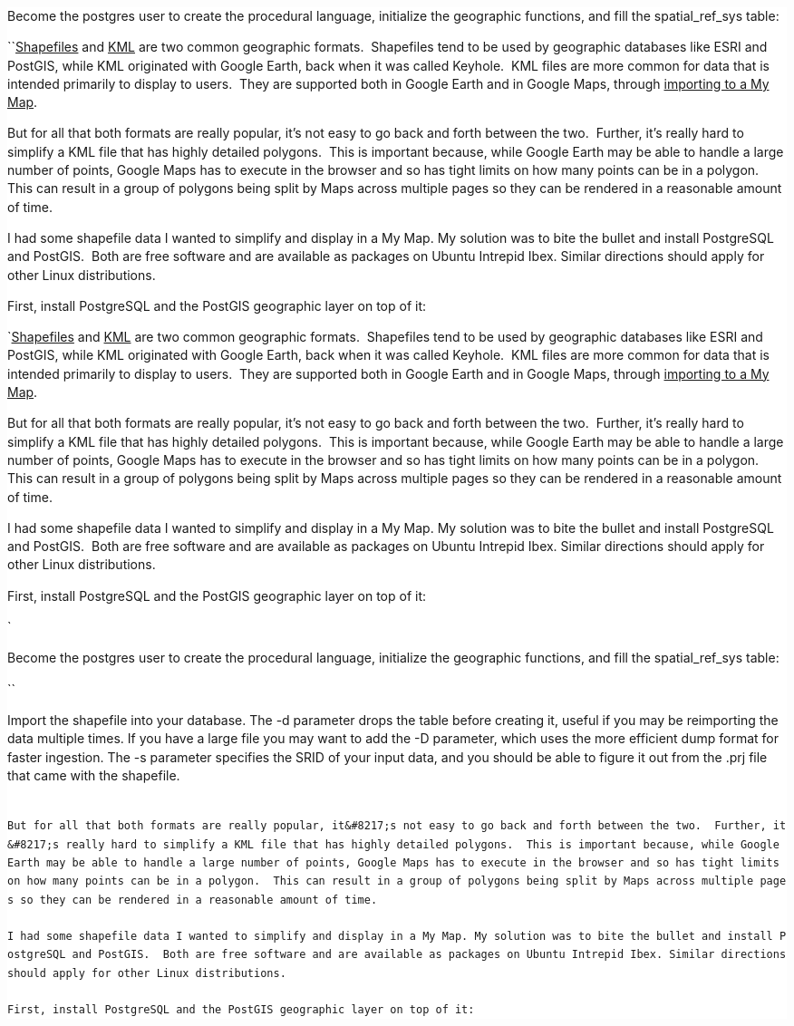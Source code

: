 Become the postgres user to create the procedural language, initialize the geographic functions, and fill the spatial\_ref\_sys table:

``[Shapefiles](http://en.wikipedia.org/wiki/Shapefile) and [KML](http://en.wikipedia.org/wiki/KML) are two common geographic formats.  Shapefiles tend to be used by geographic databases like ESRI and PostGIS, while KML originated with Google Earth, back when it was called Keyhole.  KML files are more common for data that is intended primarily to display to users.  They are supported both in Google Earth and in Google Maps, through [importing to a My Map](http://local.google.com/support/bin/answer.py?hl=en&answer=68480#import).

But for all that both formats are really popular, it&#8217;s not easy to go back and forth between the two.  Further, it&#8217;s really hard to simplify a KML file that has highly detailed polygons.  This is important because, while Google Earth may be able to handle a large number of points, Google Maps has to execute in the browser and so has tight limits on how many points can be in a polygon.  This can result in a group of polygons being split by Maps across multiple pages so they can be rendered in a reasonable amount of time.

I had some shapefile data I wanted to simplify and display in a My Map. My solution was to bite the bullet and install PostgreSQL and PostGIS.  Both are free software and are available as packages on Ubuntu Intrepid Ibex. Similar directions should apply for other Linux distributions.

First, install PostgreSQL and the PostGIS geographic layer on top of it:

`[Shapefiles](http://en.wikipedia.org/wiki/Shapefile) and [KML](http://en.wikipedia.org/wiki/KML) are two common geographic formats.  Shapefiles tend to be used by geographic databases like ESRI and PostGIS, while KML originated with Google Earth, back when it was called Keyhole.  KML files are more common for data that is intended primarily to display to users.  They are supported both in Google Earth and in Google Maps, through [importing to a My Map](http://local.google.com/support/bin/answer.py?hl=en&answer=68480#import).

But for all that both formats are really popular, it&#8217;s not easy to go back and forth between the two.  Further, it&#8217;s really hard to simplify a KML file that has highly detailed polygons.  This is important because, while Google Earth may be able to handle a large number of points, Google Maps has to execute in the browser and so has tight limits on how many points can be in a polygon.  This can result in a group of polygons being split by Maps across multiple pages so they can be rendered in a reasonable amount of time.

I had some shapefile data I wanted to simplify and display in a My Map. My solution was to bite the bullet and install PostgreSQL and PostGIS.  Both are free software and are available as packages on Ubuntu Intrepid Ibex. Similar directions should apply for other Linux distributions.

First, install PostgreSQL and the PostGIS geographic layer on top of it:

` 

Become the postgres user to create the procedural language, initialize the geographic functions, and fill the spatial\_ref\_sys table:

`` 

Import the shapefile into your database. The -d parameter drops the table before creating it, useful if you may be reimporting the data multiple times. If you have a large file you may want to add the -D parameter, which uses the more efficient dump format for faster ingestion. The -s parameter specifies the SRID of your input data, and you should be able to figure it out from the .prj file that came with the shapefile.

```[Shapefiles](http://en.wikipedia.org/wiki/Shapefile) and [KML](http://en.wikipedia.org/wiki/KML) are two common geographic formats.  Shapefiles tend to be used by geographic databases like ESRI and PostGIS, while KML originated with Google Earth, back when it was called Keyhole.  KML files are more common for data that is intended primarily to display to users.  They are supported both in Google Earth and in Google Maps, through [importing to a My Map](http://local.google.com/support/bin/answer.py?hl=en&answer=68480#import).

But for all that both formats are really popular, it&#8217;s not easy to go back and forth between the two.  Further, it&#8217;s really hard to simplify a KML file that has highly detailed polygons.  This is important because, while Google Earth may be able to handle a large number of points, Google Maps has to execute in the browser and so has tight limits on how many points can be in a polygon.  This can result in a group of polygons being split by Maps across multiple pages so they can be rendered in a reasonable amount of time.

I had some shapefile data I wanted to simplify and display in a My Map. My solution was to bite the bullet and install PostgreSQL and PostGIS.  Both are free software and are available as packages on Ubuntu Intrepid Ibex. Similar directions should apply for other Linux distributions.

First, install PostgreSQL and the PostGIS geographic layer on top of it:
```
